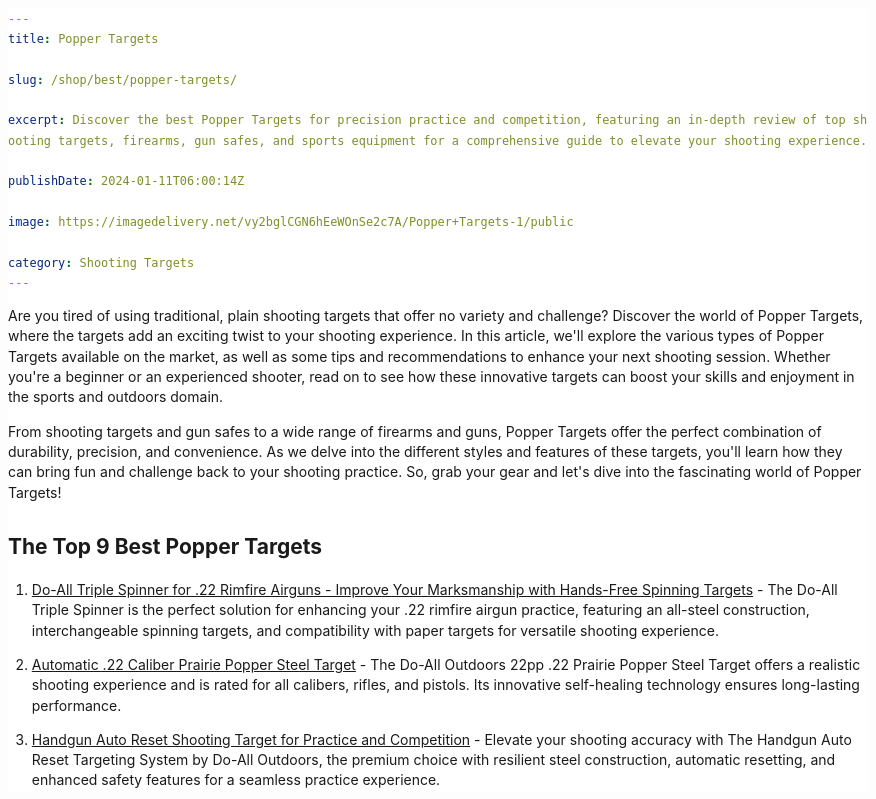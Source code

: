 ```yaml
---
title: Popper Targets

slug: /shop/best/popper-targets/

excerpt: Discover the best Popper Targets for precision practice and competition, featuring an in-depth review of top shooting targets, firearms, gun safes, and sports equipment for a comprehensive guide to elevate your shooting experience.

publishDate: 2024-01-11T06:00:14Z

image: https://imagedelivery.net/vy2bglCGN6hEeWOnSe2c7A/Popper+Targets-1/public

category: Shooting Targets
---
```


Are you tired of using traditional, plain shooting targets that offer no variety and challenge? Discover the world of Popper Targets, where the targets add an exciting twist to your shooting experience. In this article, we'll explore the various types of Popper Targets available on the market, as well as some tips and recommendations to enhance your next shooting session. Whether you're a beginner or an experienced shooter, read on to see how these innovative targets can boost your skills and enjoyment in the sports and outdoors domain.

From shooting targets and gun safes to a wide range of firearms and guns, Popper Targets offer the perfect combination of durability, precision, and convenience. As we delve into the different styles and features of these targets, you'll learn how they can bring fun and challenge back to your shooting practice. So, grab your gear and let's dive into the fascinating world of Popper Targets!

## The Top 9 Best Popper Targets

1. [Do-All Triple Spinner for .22 Rimfire Airguns - Improve Your Marksmanship with Hands-Free Spinning Targets](https://serp.ly/@universityofguns/amazon/popper-targets?utm_source=universityofguns&utm_medium=website&utm_campaign=universityofguns.com&utm_content=popper-targets&utm_term=do-all-triple-spinner-for-22-rimfire-airguns-improve-your-marksmanship-with-hands-free-spinning-targets) - The Do-All Triple Spinner is the perfect solution for enhancing your .22 rimfire airgun practice, featuring an all-steel construction, interchangeable spinning targets, and compatibility with paper targets for versatile shooting experience.

2. [Automatic .22 Caliber Prairie Popper Steel Target](https://serp.ly/@universityofguns/amazon/popper-targets?utm_source=universityofguns&utm_medium=website&utm_campaign=universityofguns.com&utm_content=popper-targets&utm_term=automatic-22-caliber-prairie-popper-steel-target) - The Do-All Outdoors 22pp .22 Prairie Popper Steel Target offers a realistic shooting experience and is rated for all calibers, rifles, and pistols. Its innovative self-healing technology ensures long-lasting performance.

3. [Handgun Auto Reset Shooting Target for Practice and Competition](https://serp.ly/@universityofguns/amazon/popper-targets?utm_source=universityofguns&utm_medium=website&utm_campaign=universityofguns.com&utm_content=popper-targets&utm_term=handgun-auto-reset-shooting-target-for-practice-and-competition) - Elevate your shooting accuracy with The Handgun Auto Reset Targeting System by Do-All Outdoors, the premium choice with resilient steel construction, automatic resetting, and enhanced safety features for a seamless practice experience.
